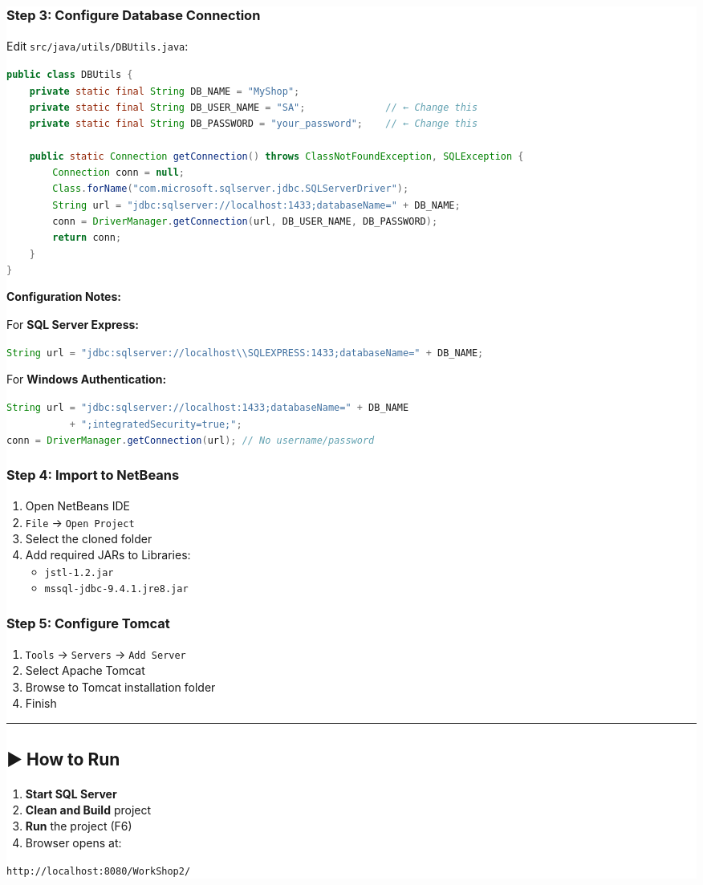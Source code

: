 ### Step 3: Configure Database Connection

Edit `src/java/utils/DBUtils.java`:
```java
public class DBUtils {
    private static final String DB_NAME = "MyShop";
    private static final String DB_USER_NAME = "SA";              // ← Change this
    private static final String DB_PASSWORD = "your_password";    // ← Change this
    
    public static Connection getConnection() throws ClassNotFoundException, SQLException {
        Connection conn = null;
        Class.forName("com.microsoft.sqlserver.jdbc.SQLServerDriver");
        String url = "jdbc:sqlserver://localhost:1433;databaseName=" + DB_NAME;
        conn = DriverManager.getConnection(url, DB_USER_NAME, DB_PASSWORD);
        return conn;
    }
}
```

**Configuration Notes:**

For **SQL Server Express:**
```java
String url = "jdbc:sqlserver://localhost\\SQLEXPRESS:1433;databaseName=" + DB_NAME;
```

For **Windows Authentication:**
```java
String url = "jdbc:sqlserver://localhost:1433;databaseName=" + DB_NAME 
           + ";integratedSecurity=true;";
conn = DriverManager.getConnection(url); // No username/password
```

### Step 4: Import to NetBeans

1. Open NetBeans IDE
2. `File` → `Open Project`
3. Select the cloned folder
4. Add required JARs to Libraries:
   - `jstl-1.2.jar`
   - `mssql-jdbc-9.4.1.jre8.jar`

### Step 5: Configure Tomcat

1. `Tools` → `Servers` → `Add Server`
2. Select Apache Tomcat
3. Browse to Tomcat installation folder
4. Finish

---

## ▶️ How to Run

1. **Start SQL Server**
2. **Clean and Build** project
3. **Run** the project (F6)
4. Browser opens at:
```
http://localhost:8080/WorkShop2/
```
